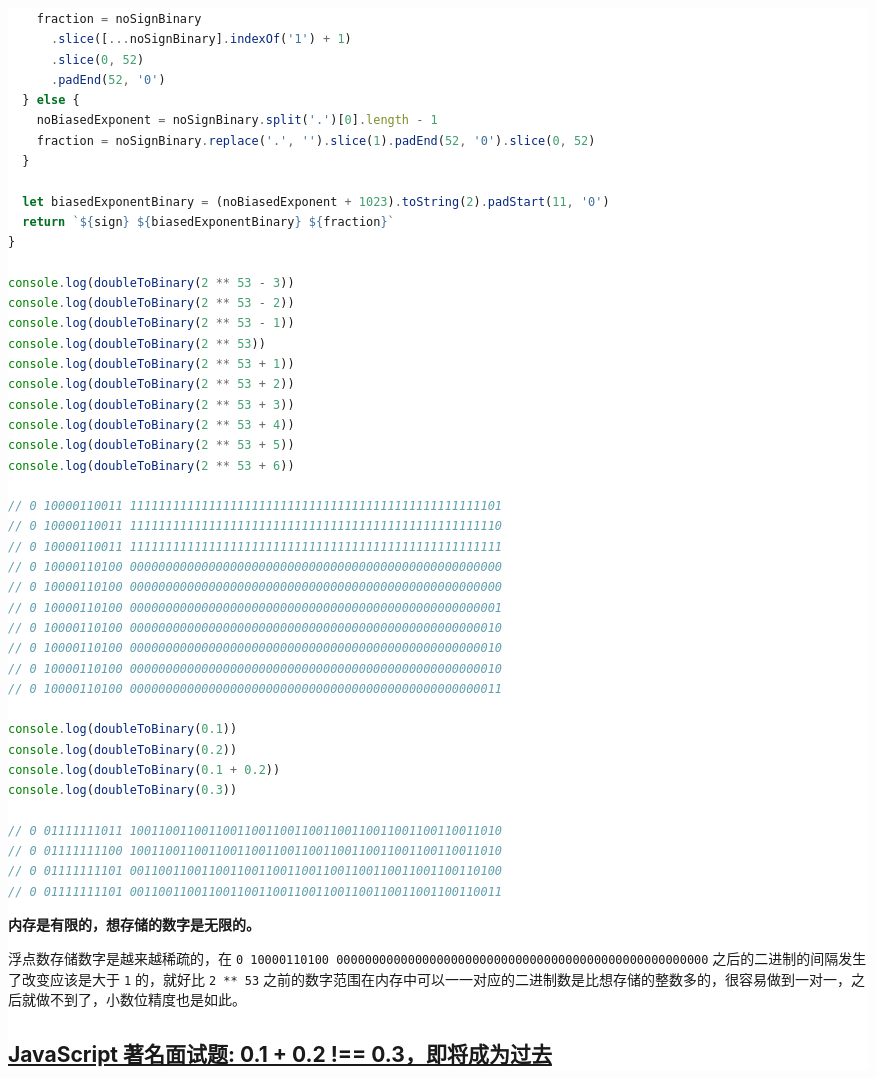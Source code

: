 ```js
    fraction = noSignBinary
      .slice([...noSignBinary].indexOf('1') + 1)
      .slice(0, 52)
      .padEnd(52, '0')
  } else {
    noBiasedExponent = noSignBinary.split('.')[0].length - 1
    fraction = noSignBinary.replace('.', '').slice(1).padEnd(52, '0').slice(0, 52)
  }

  let biasedExponentBinary = (noBiasedExponent + 1023).toString(2).padStart(11, '0')
  return `${sign} ${biasedExponentBinary} ${fraction}`
}

console.log(doubleToBinary(2 ** 53 - 3))
console.log(doubleToBinary(2 ** 53 - 2))
console.log(doubleToBinary(2 ** 53 - 1))
console.log(doubleToBinary(2 ** 53))
console.log(doubleToBinary(2 ** 53 + 1))
console.log(doubleToBinary(2 ** 53 + 2))
console.log(doubleToBinary(2 ** 53 + 3))
console.log(doubleToBinary(2 ** 53 + 4))
console.log(doubleToBinary(2 ** 53 + 5))
console.log(doubleToBinary(2 ** 53 + 6))

// 0 10000110011 1111111111111111111111111111111111111111111111111101
// 0 10000110011 1111111111111111111111111111111111111111111111111110
// 0 10000110011 1111111111111111111111111111111111111111111111111111
// 0 10000110100 0000000000000000000000000000000000000000000000000000
// 0 10000110100 0000000000000000000000000000000000000000000000000000
// 0 10000110100 0000000000000000000000000000000000000000000000000001
// 0 10000110100 0000000000000000000000000000000000000000000000000010
// 0 10000110100 0000000000000000000000000000000000000000000000000010
// 0 10000110100 0000000000000000000000000000000000000000000000000010
// 0 10000110100 0000000000000000000000000000000000000000000000000011

console.log(doubleToBinary(0.1))
console.log(doubleToBinary(0.2))
console.log(doubleToBinary(0.1 + 0.2))
console.log(doubleToBinary(0.3))

// 0 01111111011 1001100110011001100110011001100110011001100110011010
// 0 01111111100 1001100110011001100110011001100110011001100110011010
// 0 01111111101 0011001100110011001100110011001100110011001100110100
// 0 01111111101 0011001100110011001100110011001100110011001100110011
```

**内存是有限的，想存储的数字是无限的。**

浮点数存储数字是越来越稀疏的，在 `0 10000110100 0000000000000000000000000000000000000000000000000000` 之后的二进制的间隔发生了改变应该是大于 `1` 的，就好比 `2 ** 53` 之前的数字范围在内存中可以一一对应的二进制数是比想存储的整数多的，很容易做到一对一，之后就做不到了，小数位精度也是如此。

## [JavaScript 著名面试题: 0.1 + 0.2 !== 0.3，即将成为过去](https://zhuanlan.zhihu.com/p/225490777)
